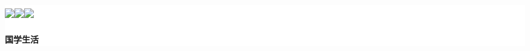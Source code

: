 [![](https://images.weserv.nl/?url=https%3A//mmbiz.qpic.cn/mmbiz_jpg/mMOFNZLJiaiaUT8bVLKjR3qPPxccmr7q6H35g1TfosGeKQaib4GOjxtvTE7J2sOHRslHOHK9h0zZVu7LswdZZicMXA/640%3Fwx_fmt%3Djpeg)](https://mp.weixin.qq.com/s?__biz=MzIzMzAxODM0OA==&mid=2653450810&idx=1&sn=408ead252bb6a0cf79b9719136e1d8d9&scene=21#wechat_redirect)[![](https://images.weserv.nl/?url=https%3A//mmbiz.qpic.cn/mmbiz_jpg/mMOFNZLJiaiaUT8bVLKjR3qPPxccmr7q6Hxba9YtGicJViaaLdpWfz23ckVK2vySQpTd8CIJdofKibJcflGWt5C28jQ/640%3Fwx_fmt%3Djpeg)](https://mp.weixin.qq.com/s?__biz=MzIzMzAxODM0OA==&mid=2653450198&idx=1&sn=d80713339b1047a7cc31c63bd2677c33&scene=21#wechat_redirect)[![](https://images.weserv.nl/?url=https%3A//mmbiz.qpic.cn/mmbiz_jpg/mMOFNZLJiaiaUT8bVLKjR3qPPxccmr7q6HvsWibh6ibiaoJeu2z7UZRhYBtE3tjyJiaOoxkPN1rX5nsN6vp4nnAibfo8g/640%3Fwx_fmt%3Djpeg)](https://mp.weixin.qq.com/s?__biz=MzIzMzAxODM0OA==&mid=2653450720&idx=1&sn=fc97dcc969d6ff3b4be33e96abc98b0b&scene=21#wechat_redirect)
----------------------------------------------------------------------------------------------------------------------------------------------------------------------------------------------------------------------------------------------------------------------------------------------------------------------------------------------------------------------------------------------------------------------------------------------------------------------------------------------------------------------------------------------------------------------------------------------------------------------------------------------------------------------------------------------------------------------------------------------------------------------------------------------------------------------------------------------------------------------

**国学生活**

